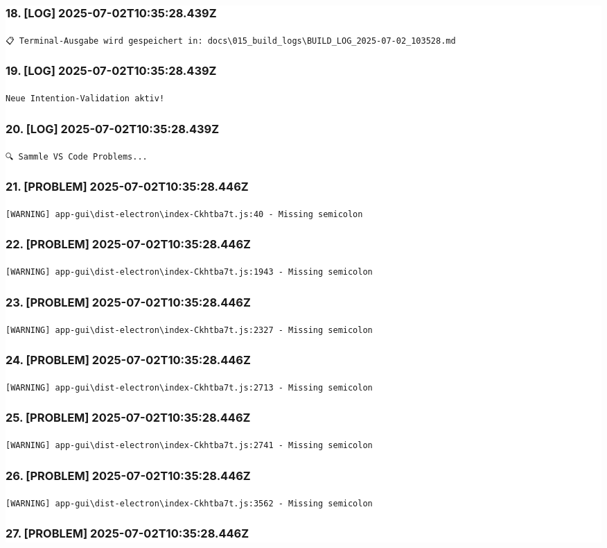 ### 18. [LOG] 2025-07-02T10:35:28.439Z

```
📋 Terminal-Ausgabe wird gespeichert in: docs\015_build_logs\BUILD_LOG_2025-07-02_103528.md
```

### 19. [LOG] 2025-07-02T10:35:28.439Z

```
Neue Intention-Validation aktiv!

```

### 20. [LOG] 2025-07-02T10:35:28.439Z

```
🔍 Sammle VS Code Problems...
```

### 21. [PROBLEM] 2025-07-02T10:35:28.446Z

```
[WARNING] app-gui\dist-electron\index-Ckhtba7t.js:40 - Missing semicolon
```

### 22. [PROBLEM] 2025-07-02T10:35:28.446Z

```
[WARNING] app-gui\dist-electron\index-Ckhtba7t.js:1943 - Missing semicolon
```

### 23. [PROBLEM] 2025-07-02T10:35:28.446Z

```
[WARNING] app-gui\dist-electron\index-Ckhtba7t.js:2327 - Missing semicolon
```

### 24. [PROBLEM] 2025-07-02T10:35:28.446Z

```
[WARNING] app-gui\dist-electron\index-Ckhtba7t.js:2713 - Missing semicolon
```

### 25. [PROBLEM] 2025-07-02T10:35:28.446Z

```
[WARNING] app-gui\dist-electron\index-Ckhtba7t.js:2741 - Missing semicolon
```

### 26. [PROBLEM] 2025-07-02T10:35:28.446Z

```
[WARNING] app-gui\dist-electron\index-Ckhtba7t.js:3562 - Missing semicolon
```

### 27. [PROBLEM] 2025-07-02T10:35:28.446Z
